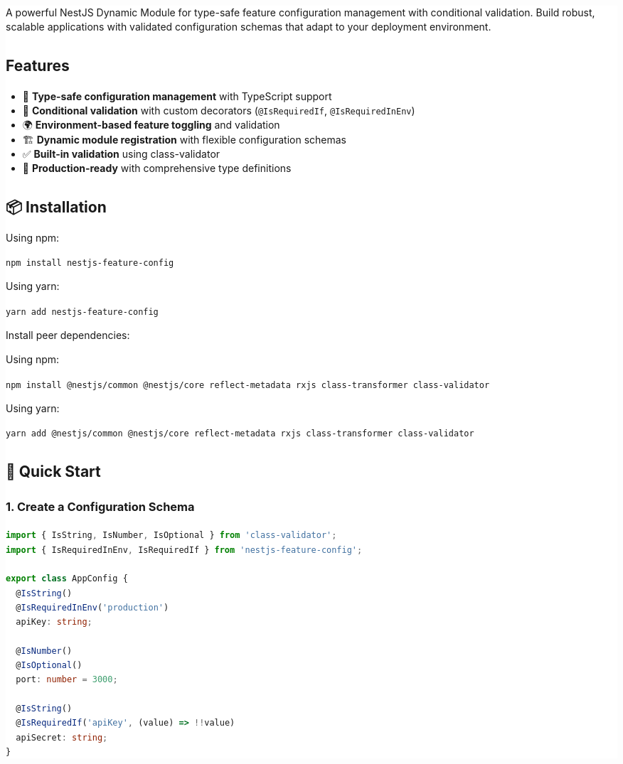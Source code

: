 A powerful NestJS Dynamic Module for type-safe feature configuration management with conditional validation. Build robust, scalable applications with validated configuration schemas that adapt to your deployment environment.

## Features

- 🔧 **Type-safe configuration management** with TypeScript support
- 🎯 **Conditional validation** with custom decorators (`@IsRequiredIf`, `@IsRequiredInEnv`)
- 🌍 **Environment-based feature toggling** and validation
- 🏗️ **Dynamic module registration** with flexible configuration schemas
- ✅ **Built-in validation** using class-validator
- 🚀 **Production-ready** with comprehensive type definitions

## 📦 Installation

Using npm:
```bash
npm install nestjs-feature-config
```

Using yarn:
```bash
yarn add nestjs-feature-config
```

Install peer dependencies:

Using npm:
```bash
npm install @nestjs/common @nestjs/core reflect-metadata rxjs class-transformer class-validator
```

Using yarn:
```bash
yarn add @nestjs/common @nestjs/core reflect-metadata rxjs class-transformer class-validator
```

## 🚀 Quick Start

### 1. Create a Configuration Schema

```typescript
import { IsString, IsNumber, IsOptional } from 'class-validator';
import { IsRequiredInEnv, IsRequiredIf } from 'nestjs-feature-config';

export class AppConfig {
  @IsString()
  @IsRequiredInEnv('production')
  apiKey: string;

  @IsNumber()
  @IsOptional()
  port: number = 3000;

  @IsString()
  @IsRequiredIf('apiKey', (value) => !!value)
  apiSecret: string;
}
```
